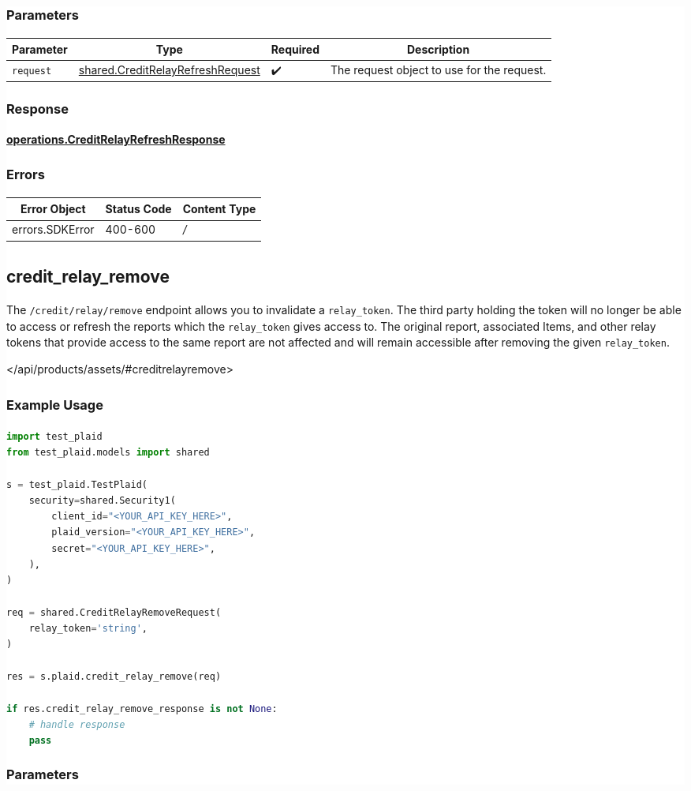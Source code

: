 ### Parameters

| Parameter                                                                            | Type                                                                                 | Required                                                                             | Description                                                                          |
| ------------------------------------------------------------------------------------ | ------------------------------------------------------------------------------------ | ------------------------------------------------------------------------------------ | ------------------------------------------------------------------------------------ |
| `request`                                                                            | [shared.CreditRelayRefreshRequest](../../models/shared/creditrelayrefreshrequest.md) | :heavy_check_mark:                                                                   | The request object to use for the request.                                           |


### Response

**[operations.CreditRelayRefreshResponse](../../models/operations/creditrelayrefreshresponse.md)**
### Errors

| Error Object    | Status Code     | Content Type    |
| --------------- | --------------- | --------------- |
| errors.SDKError | 400-600         | */*             |

## credit_relay_remove

The `/credit/relay/remove` endpoint allows you to invalidate a `relay_token`. The third party holding the token will no longer be able to access or refresh the reports which the `relay_token` gives access to. The original report, associated Items, and other relay tokens that provide access to the same report are not affected and will remain accessible after removing the given `relay_token`.

</api/products/assets/#creditrelayremove>

### Example Usage

```python
import test_plaid
from test_plaid.models import shared

s = test_plaid.TestPlaid(
    security=shared.Security1(
        client_id="<YOUR_API_KEY_HERE>",
        plaid_version="<YOUR_API_KEY_HERE>",
        secret="<YOUR_API_KEY_HERE>",
    ),
)

req = shared.CreditRelayRemoveRequest(
    relay_token='string',
)

res = s.plaid.credit_relay_remove(req)

if res.credit_relay_remove_response is not None:
    # handle response
    pass
```

### Parameters
